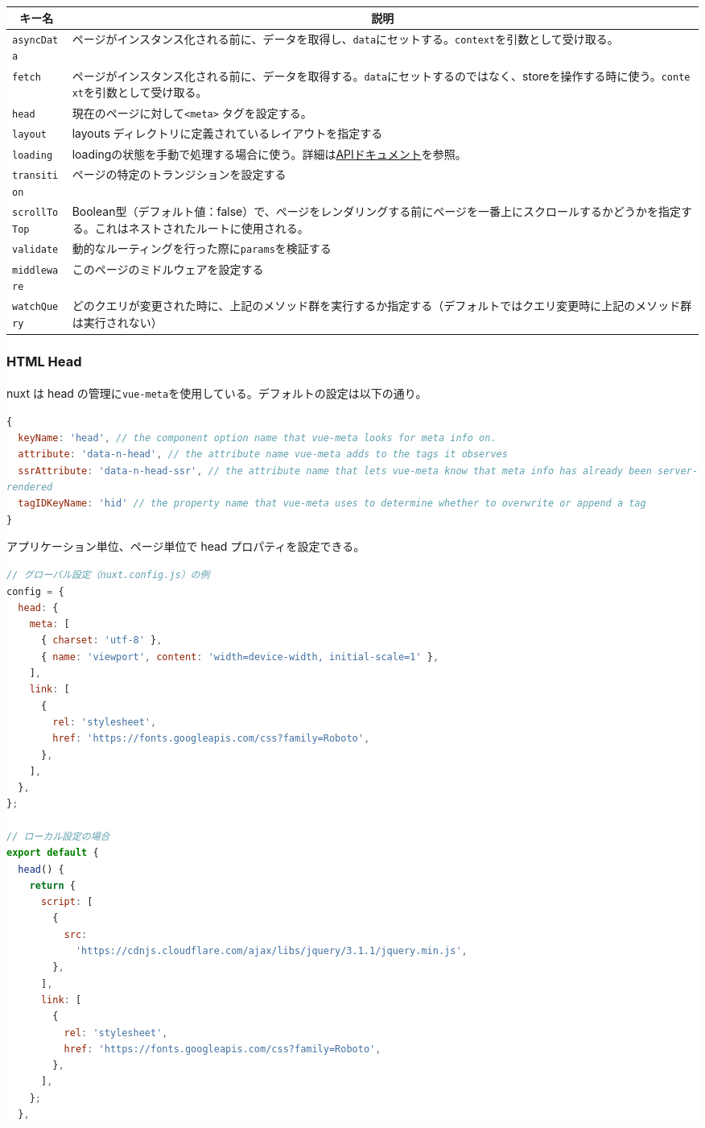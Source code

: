 
キー名|説明
---|---
`asyncData`|ページがインスタンス化される前に、データを取得し、`data`にセットする。`context`を引数として受け取る。
`fetch`|ページがインスタンス化される前に、データを取得する。`data`にセットするのではなく、storeを操作する時に使う。`context`を引数として受け取る。
`head`|現在のページに対して`<meta>` タグを設定する。
`layout`|layouts ディレクトリに定義されているレイアウトを指定する
`loading`|loadingの状態を手動で処理する場合に使う。詳細は[APIドキュメント](https://nuxtjs.org/api/configuration-loading)を参照。
`transition`|ページの特定のトランジションを設定する
`scrollToTop`|Boolean型（デフォルト値：false）で、ページをレンダリングする前にページを一番上にスクロールするかどうかを指定する。これはネストされたルートに使用される。
`validate`|動的なルーティングを行った際に`params`を検証する
`middleware`|このページのミドルウェアを設定する
`watchQuery`|どのクエリが変更された時に、上記のメソッド群を実行するか指定する（デフォルトではクエリ変更時に上記のメソッド群は実行されない）

### HTML Head

nuxt は head の管理に`vue-meta`を使用している。デフォルトの設定は以下の通り。

```js
{
  keyName: 'head', // the component option name that vue-meta looks for meta info on.
  attribute: 'data-n-head', // the attribute name vue-meta adds to the tags it observes
  ssrAttribute: 'data-n-head-ssr', // the attribute name that lets vue-meta know that meta info has already been server-rendered
  tagIDKeyName: 'hid' // the property name that vue-meta uses to determine whether to overwrite or append a tag
}
```

アプリケーション単位、ページ単位で head プロパティを設定できる。

```js
// グローバル設定（nuxt.config.js）の例
config = {
  head: {
    meta: [
      { charset: 'utf-8' },
      { name: 'viewport', content: 'width=device-width, initial-scale=1' },
    ],
    link: [
      {
        rel: 'stylesheet',
        href: 'https://fonts.googleapis.com/css?family=Roboto',
      },
    ],
  },
};

// ローカル設定の場合
export default {
  head() {
    return {
      script: [
        {
          src:
            'https://cdnjs.cloudflare.com/ajax/libs/jquery/3.1.1/jquery.min.js',
        },
      ],
      link: [
        {
          rel: 'stylesheet',
          href: 'https://fonts.googleapis.com/css?family=Roboto',
        },
      ],
    };
  },
```